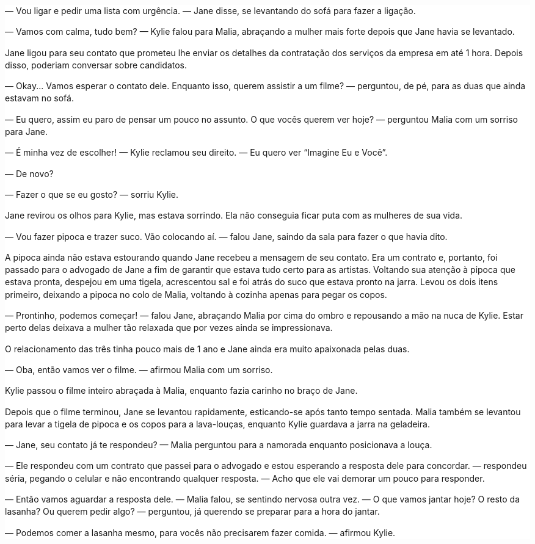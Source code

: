 — Vou ligar e pedir uma lista com urgência. — Jane disse, se levantando do sofá para fazer a ligação.

— Vamos com calma, tudo bem? — Kylie falou para Malia, abraçando a mulher mais forte depois que Jane havia se levantado.

Jane ligou para seu contato que prometeu lhe enviar os detalhes da contratação dos serviços da empresa em até 1 hora. Depois disso, poderiam conversar sobre candidatos.

— Okay... Vamos esperar o contato dele. Enquanto isso, querem assistir a um filme? — perguntou, de pé, para as duas que ainda estavam no sofá.

— Eu quero, assim eu paro de pensar um pouco no assunto. O que vocês querem ver hoje? — perguntou Malia com um sorriso para Jane.

— É minha vez de escolher! — Kylie reclamou seu direito. — Eu quero ver “Imagine Eu e Você”.

— De novo?

— Fazer o que se eu gosto? — sorriu Kylie.

Jane revirou os olhos para Kylie, mas estava sorrindo. Ela não conseguia ficar puta com as mulheres de sua vida.

— Vou fazer pipoca e trazer suco. Vão colocando aí. — falou Jane, saindo da sala para fazer o que havia dito.

A pipoca ainda não estava estourando quando Jane recebeu a mensagem de seu contato. Era um contrato e, portanto, foi passado para o advogado de Jane a fim de garantir que estava tudo certo para as artistas. Voltando sua atenção à pipoca que estava pronta, despejou em uma tigela, acrescentou sal e foi atrás do suco que estava pronto na jarra. Levou os dois itens primeiro, deixando a pipoca no colo de Malia, voltando à cozinha apenas para pegar os copos.

— Prontinho, podemos começar! — falou Jane, abraçando Malia por cima do ombro e repousando a mão na nuca de Kylie. Estar perto delas deixava a mulher tão relaxada que por vezes ainda se impressionava.

O relacionamento das três tinha pouco mais de 1 ano e Jane ainda era muito apaixonada pelas duas.

— Oba, então vamos ver o filme. — afirmou Malia com um sorriso.

Kylie passou o filme inteiro abraçada à Malia, enquanto fazia carinho no braço de Jane.

Depois que o filme terminou, Jane se levantou rapidamente, esticando-se após tanto tempo sentada. Malia também se levantou para levar a tigela de pipoca e os copos para a lava-louças, enquanto Kylie guardava a jarra na geladeira.

— Jane, seu contato já te respondeu? — Malia perguntou para a namorada enquanto posicionava a louça.

— Ele respondeu com um contrato que passei para o advogado e estou esperando a resposta dele para concordar. — respondeu séria, pegando o celular e não encontrando qualquer resposta. — Acho que ele vai demorar um pouco para responder.

— Então vamos aguardar a resposta dele. — Malia falou, se sentindo nervosa outra vez. — O que vamos jantar hoje? O resto da lasanha? Ou querem pedir algo? — perguntou, já querendo se preparar para a hora do jantar.

— Podemos comer a lasanha mesmo, para vocês não precisarem fazer comida. — afirmou Kylie.
